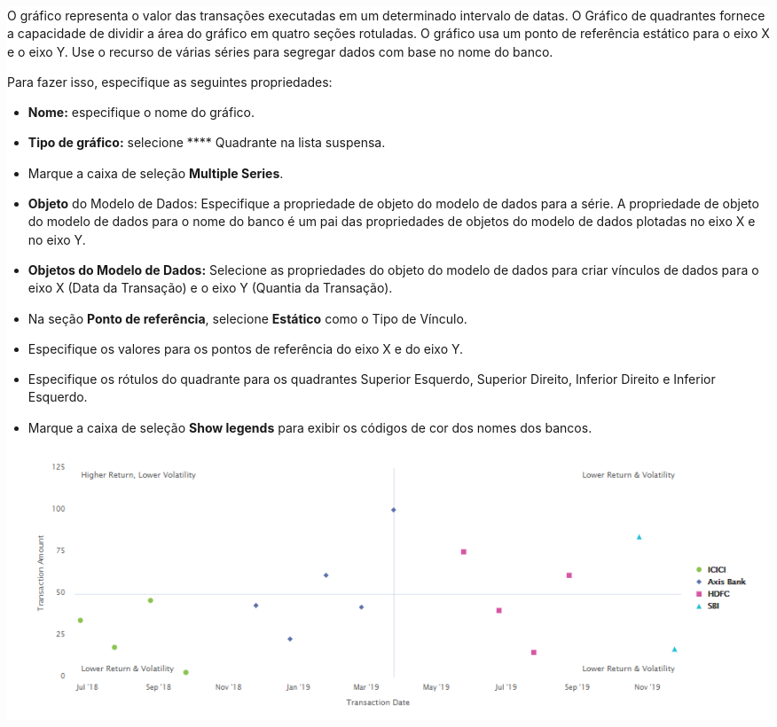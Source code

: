 O gráfico representa o valor das transações executadas em um determinado intervalo de datas. O Gráfico de quadrantes fornece a capacidade de dividir a área do gráfico em quatro seções rotuladas. O gráfico usa um ponto de referência estático para o eixo X e o eixo Y. Use o recurso de várias séries para segregar dados com base no nome do banco.

Para fazer isso, especifique as seguintes propriedades:

* **Nome:** especifique o nome do gráfico.
* **Tipo de gráfico:** selecione  **** Quadrante na lista suspensa.

* Marque a caixa de seleção **Multiple Series**.
* **Objeto** do Modelo de Dados: Especifique a propriedade de objeto do modelo de dados para a série. A propriedade de objeto do modelo de dados para o nome do banco é um pai das propriedades de objetos do modelo de dados plotadas no eixo X e no eixo Y.
* **Objetos do Modelo de Dados:** Selecione as propriedades do objeto do modelo de dados para criar vínculos de dados para o eixo X (Data da Transação) e o eixo Y (Quantia da Transação).
* Na seção **Ponto de referência**, selecione **Estático** como o Tipo de Vínculo.

* Especifique os valores para os pontos de referência do eixo X e do eixo Y.
* Especifique os rótulos do quadrante para os quadrantes Superior Esquerdo, Superior Direito, Inferior Direito e Inferior Esquerdo.
* Marque a caixa de seleção **Show legends** para exibir os códigos de cor dos nomes dos bancos.

![Gráficos de quadrante](assets/charts_quadrant_example_new.png)

